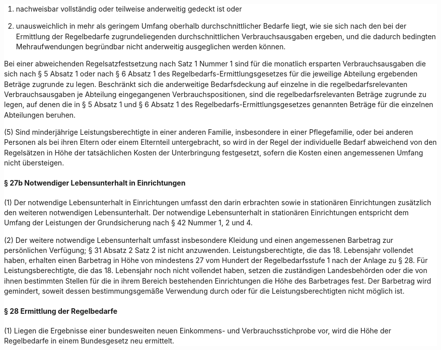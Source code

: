1.  nachweisbar vollständig oder teilweise anderweitig gedeckt ist oder


2.  unausweichlich in mehr als geringem Umfang oberhalb durchschnittlicher
    Bedarfe liegt, wie sie sich nach den bei der Ermittlung der
    Regelbedarfe zugrundeliegenden durchschnittlichen Verbrauchsausgaben
    ergeben, und die dadurch bedingten Mehraufwendungen begründbar nicht
    anderweitig ausgeglichen werden können.



Bei einer abweichenden Regelsatzfestsetzung nach Satz 1 Nummer 1 sind
für die monatlich ersparten Verbrauchsausgaben die sich nach § 5
Absatz 1 oder nach § 6 Absatz 1 des Regelbedarfs-Ermittlungsgesetzes
für die jeweilige Abteilung ergebenden Beträge zugrunde zu legen.
Beschränkt sich die anderweitige Bedarfsdeckung auf einzelne in die
regelbedarfsrelevanten Verbrauchsausgaben je Abteilung eingegangenen
Verbrauchspositionen, sind die regelbedarfsrelevanten Beträge zugrunde
zu legen, auf denen die in § 5 Absatz 1 und § 6 Absatz 1 des
Regelbedarfs-Ermittlungsgesetzes genannten Beträge für die einzelnen
Abteilungen beruhen.

(5) Sind minderjährige Leistungsberechtigte in einer anderen Familie,
insbesondere in einer Pflegefamilie, oder bei anderen Personen als bei
ihren Eltern oder einem Elternteil untergebracht, so wird in der Regel
der individuelle Bedarf abweichend von den Regelsätzen in Höhe der
tatsächlichen Kosten der Unterbringung festgesetzt, sofern die Kosten
einen angemessenen Umfang nicht übersteigen.


#### § 27b Notwendiger Lebensunterhalt in Einrichtungen

(1) Der notwendige Lebensunterhalt in Einrichtungen umfasst den darin
erbrachten sowie in stationären Einrichtungen zusätzlich den weiteren
notwendigen Lebensunterhalt. Der notwendige Lebensunterhalt in
stationären Einrichtungen entspricht dem Umfang der Leistungen der
Grundsicherung nach § 42 Nummer 1, 2 und 4.

(2) Der weitere notwendige Lebensunterhalt umfasst insbesondere
Kleidung und einen angemessenen Barbetrag zur persönlichen Verfügung;
§ 31 Absatz 2 Satz 2 ist nicht anzuwenden. Leistungsberechtigte, die
das 18. Lebensjahr vollendet haben, erhalten einen Barbetrag in Höhe
von mindestens 27 vom Hundert der Regelbedarfsstufe 1 nach der Anlage
zu § 28. Für Leistungsberechtigte, die das 18. Lebensjahr noch nicht
vollendet haben, setzen die zuständigen Landesbehörden oder die von
ihnen bestimmten Stellen für die in ihrem Bereich bestehenden
Einrichtungen die Höhe des Barbetrages fest. Der Barbetrag wird
gemindert, soweit dessen bestimmungsgemäße Verwendung durch oder für
die Leistungsberechtigten nicht möglich ist.


#### § 28 Ermittlung der Regelbedarfe

(1) Liegen die Ergebnisse einer bundesweiten neuen Einkommens- und
Verbrauchsstichprobe vor, wird die Höhe der Regelbedarfe in einem
Bundesgesetz neu ermittelt.
